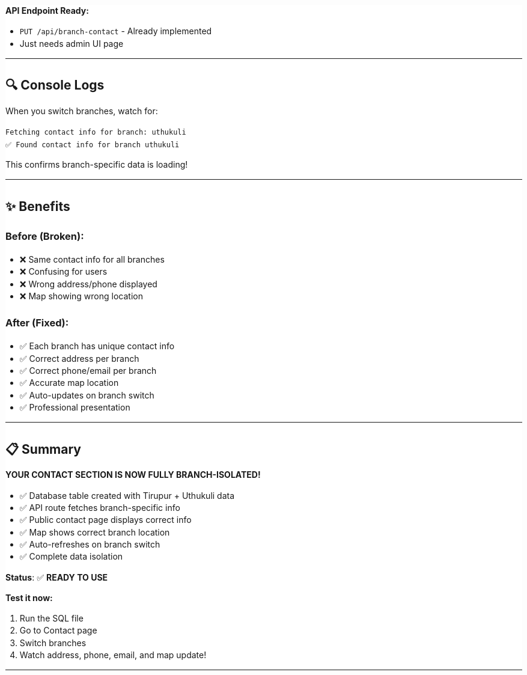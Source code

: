 **API Endpoint Ready:**
- `PUT /api/branch-contact` - Already implemented
- Just needs admin UI page

---

## 🔍 **Console Logs**

When you switch branches, watch for:
```
Fetching contact info for branch: uthukuli
✅ Found contact info for branch uthukuli
```

This confirms branch-specific data is loading!

---

## ✨ **Benefits**

### **Before (Broken):**
- ❌ Same contact info for all branches
- ❌ Confusing for users
- ❌ Wrong address/phone displayed
- ❌ Map showing wrong location

### **After (Fixed):**
- ✅ Each branch has unique contact info
- ✅ Correct address per branch
- ✅ Correct phone/email per branch
- ✅ Accurate map location
- ✅ Auto-updates on branch switch
- ✅ Professional presentation

---

## 📋 **Summary**

**YOUR CONTACT SECTION IS NOW FULLY BRANCH-ISOLATED!**

- ✅ Database table created with Tirupur + Uthukuli data
- ✅ API route fetches branch-specific info
- ✅ Public contact page displays correct info
- ✅ Map shows correct branch location
- ✅ Auto-refreshes on branch switch
- ✅ Complete data isolation

**Status**: ✅ **READY TO USE**

**Test it now:**
1. Run the SQL file
2. Go to Contact page
3. Switch branches
4. Watch address, phone, email, and map update!

---